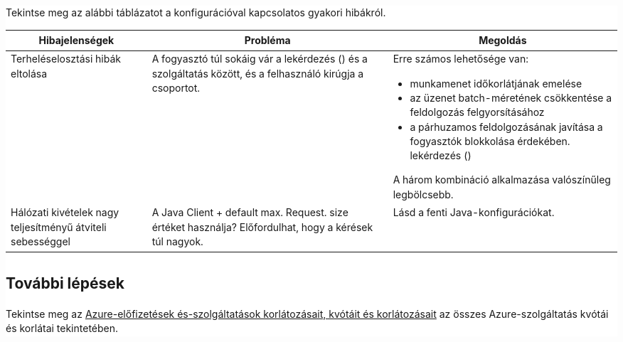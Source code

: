 Tekintse meg az alábbi táblázatot a konfigurációval kapcsolatos gyakori hibákról.

Hibajelenségek | Probléma | Megoldás
----|---|-----
Terheléselosztási hibák eltolása | A fogyasztó túl sokáig vár a lekérdezés () és a szolgáltatás között, és a felhasználó kirúgja a csoportot. | Erre számos lehetősége van: <ul><li>munkamenet időkorlátjának emelése</li><li>az üzenet batch-méretének csökkentése a feldolgozás felgyorsításához</li><li>a párhuzamos feldolgozásának javítása a fogyasztók blokkolása érdekében. lekérdezés ()</li></ul> A három kombináció alkalmazása valószínűleg legbölcsebb.
Hálózati kivételek nagy teljesítményű átviteli sebességgel | A Java Client + default max. Request. size értéket használja?  Előfordulhat, hogy a kérések túl nagyok. | Lásd a fenti Java-konfigurációkat.

## <a name="next-steps"></a>További lépések
Tekintse meg az [Azure-előfizetések és-szolgáltatások korlátozásait, kvótáit és korlátozásait](..//azure-resource-manager/management/azure-subscription-service-limits.md) az összes Azure-szolgáltatás kvótái és korlátai tekintetében. 
